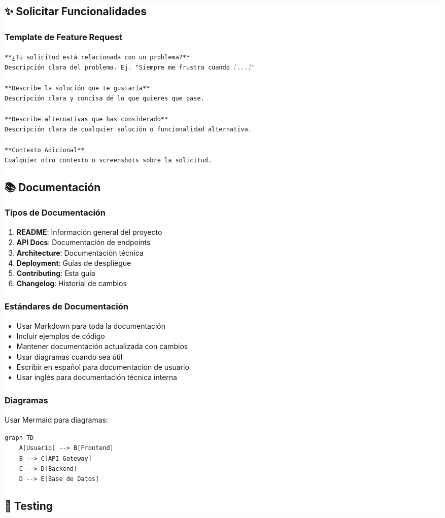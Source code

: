 ## ✨ Solicitar Funcionalidades

### Template de Feature Request

```markdown
**¿Tu solicitud está relacionada con un problema?**
Descripción clara del problema. Ej. "Siempre me frustra cuando [...]"

**Describe la solución que te gustaría**
Descripción clara y concisa de lo que quieres que pase.

**Describe alternativas que has considerado**
Descripción clara de cualquier solución o funcionalidad alternativa.

**Contexto Adicional**
Cualquier otro contexto o screenshots sobre la solicitud.
```

## 📚 Documentación

### Tipos de Documentación

1. **README**: Información general del proyecto
2. **API Docs**: Documentación de endpoints
3. **Architecture**: Documentación técnica
4. **Deployment**: Guías de despliegue
5. **Contributing**: Esta guía
6. **Changelog**: Historial de cambios

### Estándares de Documentación

- Usar Markdown para toda la documentación
- Incluir ejemplos de código
- Mantener documentación actualizada con cambios
- Usar diagramas cuando sea útil
- Escribir en español para documentación de usuario
- Usar inglés para documentación técnica interna

### Diagramas

Usar Mermaid para diagramas:

```mermaid
graph TD
    A[Usuario] --> B[Frontend]
    B --> C[API Gateway]
    C --> D[Backend]
    D --> E[Base de Datos]
```

## 🧪 Testing
